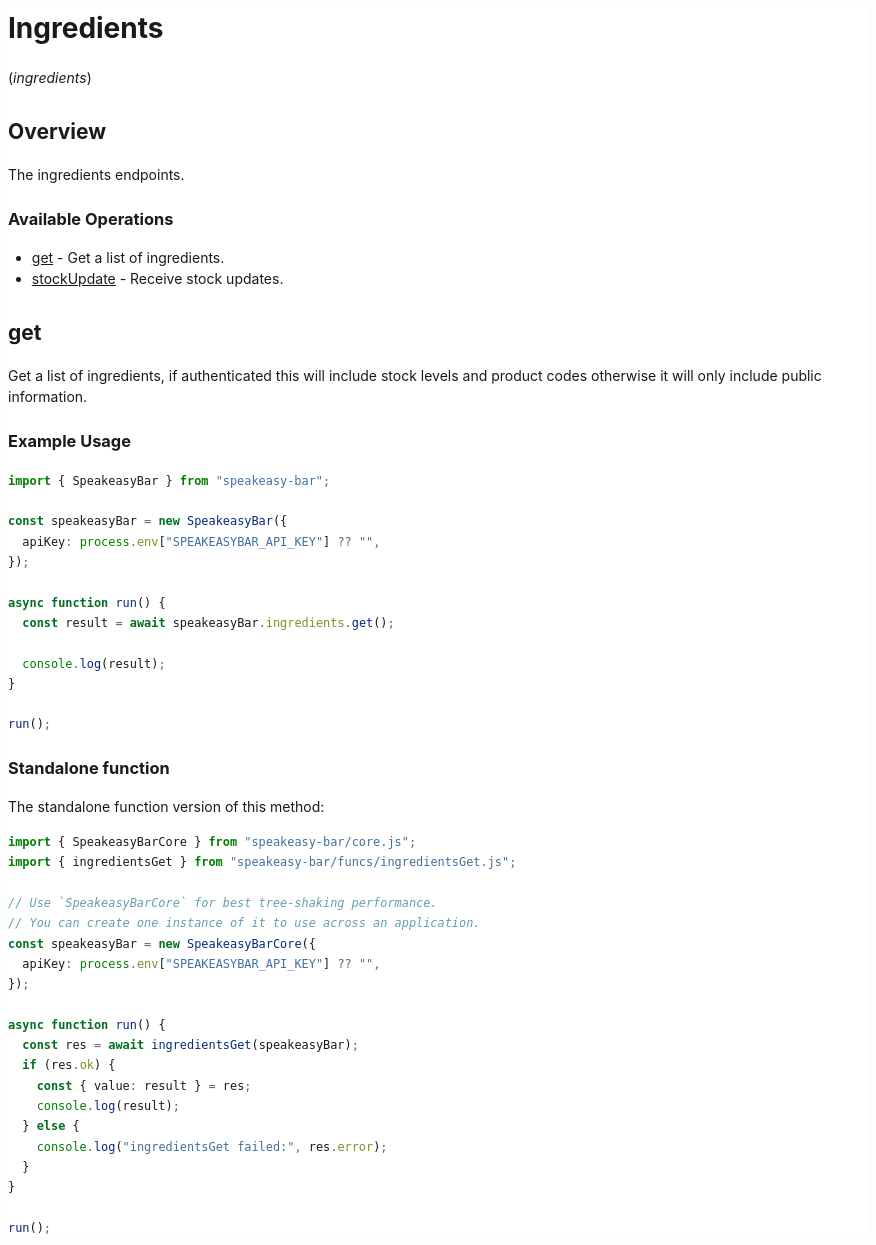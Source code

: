 # Ingredients
(*ingredients*)

## Overview

The ingredients endpoints.

### Available Operations

* [get](#get) - Get a list of ingredients.
* [stockUpdate](#stockupdate) - Receive stock updates.

## get

Get a list of ingredients, if authenticated this will include stock levels and product codes otherwise it will only include public information.

### Example Usage

```typescript
import { SpeakeasyBar } from "speakeasy-bar";

const speakeasyBar = new SpeakeasyBar({
  apiKey: process.env["SPEAKEASYBAR_API_KEY"] ?? "",
});

async function run() {
  const result = await speakeasyBar.ingredients.get();

  console.log(result);
}

run();
```

### Standalone function

The standalone function version of this method:

```typescript
import { SpeakeasyBarCore } from "speakeasy-bar/core.js";
import { ingredientsGet } from "speakeasy-bar/funcs/ingredientsGet.js";

// Use `SpeakeasyBarCore` for best tree-shaking performance.
// You can create one instance of it to use across an application.
const speakeasyBar = new SpeakeasyBarCore({
  apiKey: process.env["SPEAKEASYBAR_API_KEY"] ?? "",
});

async function run() {
  const res = await ingredientsGet(speakeasyBar);
  if (res.ok) {
    const { value: result } = res;
    console.log(result);
  } else {
    console.log("ingredientsGet failed:", res.error);
  }
}

run();
```
